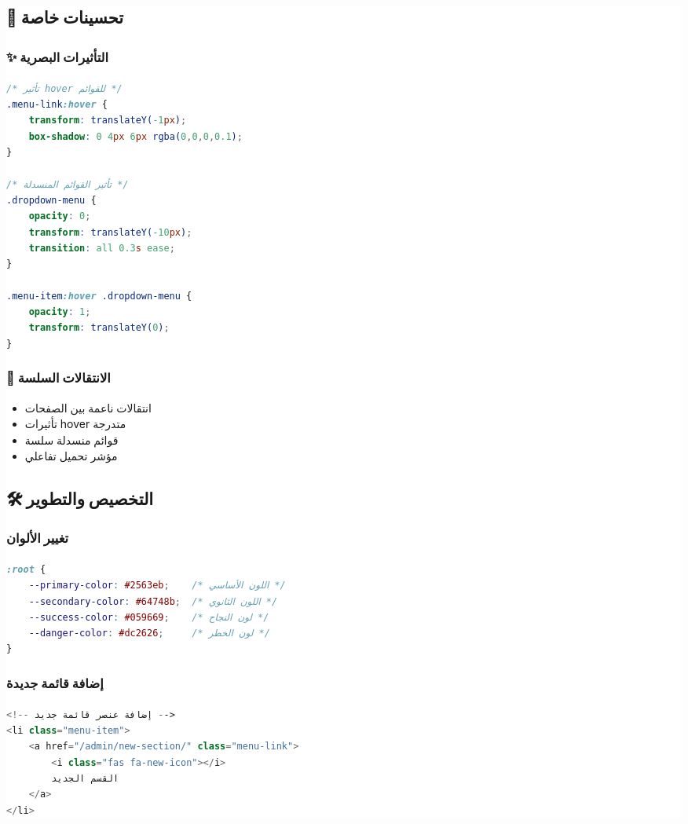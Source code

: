 ## 🎯 تحسينات خاصة

### ✨ التأثيرات البصرية
```css
/* تأثير hover للقوائم */
.menu-link:hover {
    transform: translateY(-1px);
    box-shadow: 0 4px 6px rgba(0,0,0,0.1);
}

/* تأثير القوائم المنسدلة */
.dropdown-menu {
    opacity: 0;
    transform: translateY(-10px);
    transition: all 0.3s ease;
}

.menu-item:hover .dropdown-menu {
    opacity: 1;
    transform: translateY(0);
}
```

### 🔄 الانتقالات السلسة
- انتقالات ناعمة بين الصفحات
- تأثيرات hover متدرجة
- قوائم منسدلة سلسة
- مؤشر تحميل تفاعلي

## 🛠️ التخصيص والتطوير

### تغيير الألوان
```css
:root {
    --primary-color: #2563eb;    /* اللون الأساسي */
    --secondary-color: #64748b;  /* اللون الثانوي */
    --success-color: #059669;    /* لون النجاح */
    --danger-color: #dc2626;     /* لون الخطر */
}
```

### إضافة قائمة جديدة
```php
<!-- إضافة عنصر قائمة جديد -->
<li class="menu-item">
    <a href="/admin/new-section/" class="menu-link">
        <i class="fas fa-new-icon"></i>
        القسم الجديد
    </a>
</li>
```
